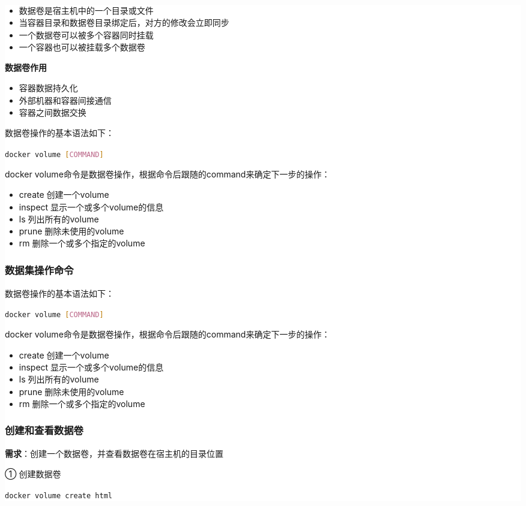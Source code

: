 - 数据卷是宿主机中的一个目录或文件
- 当容器目录和数据卷目录绑定后，对方的修改会立即同步
- 一个数据卷可以被多个容器同时挂载
- 一个容器也可以被挂载多个数据卷



**数据卷作用**

- 容器数据持久化
- 外部机器和容器间接通信
- 容器之间数据交换





数据卷操作的基本语法如下：

```sh
docker volume [COMMAND]
```

docker volume命令是数据卷操作，根据命令后跟随的command来确定下一步的操作：

- create 创建一个volume
- inspect 显示一个或多个volume的信息
- ls 列出所有的volume
- prune 删除未使用的volume
- rm 删除一个或多个指定的volume





### 数据集操作命令

数据卷操作的基本语法如下：

```sh
docker volume [COMMAND]
```

docker volume命令是数据卷操作，根据命令后跟随的command来确定下一步的操作：

- create 创建一个volume
- inspect 显示一个或多个volume的信息
- ls 列出所有的volume
- prune 删除未使用的volume
- rm 删除一个或多个指定的volume



### 创建和查看数据卷

**需求**：创建一个数据卷，并查看数据卷在宿主机的目录位置

① 创建数据卷

```sh
docker volume create html
```
